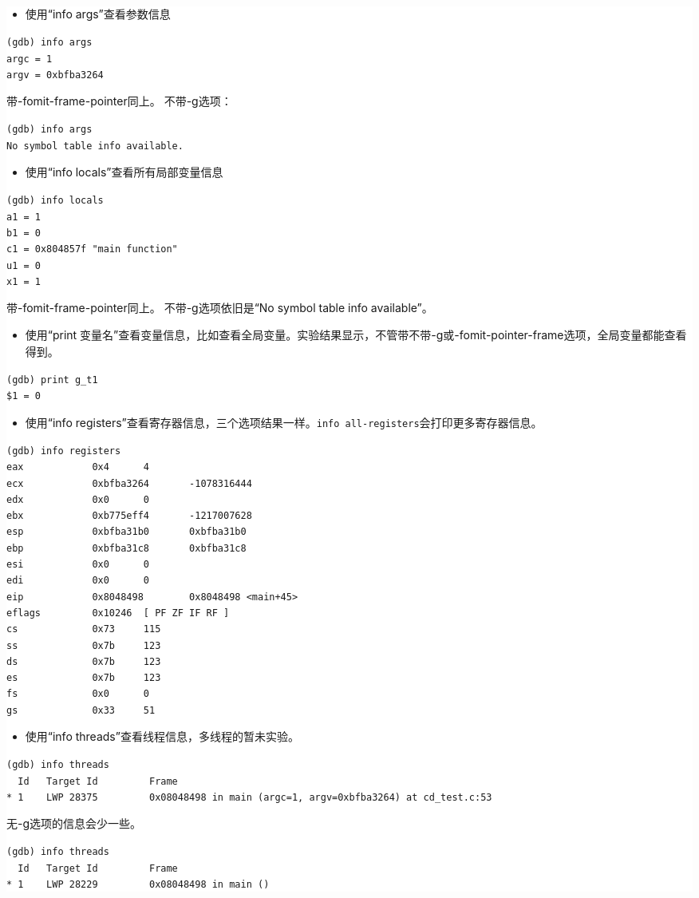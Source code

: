 * 使用“info args”查看参数信息
```
(gdb) info args
argc = 1
argv = 0xbfba3264
```
带-fomit-frame-pointer同上。
不带-g选项：
```
(gdb) info args
No symbol table info available.
```

* 使用“info locals”查看所有局部变量信息
```
(gdb) info locals
a1 = 1
b1 = 0
c1 = 0x804857f "main function"
u1 = 0
x1 = 1
```
带-fomit-frame-pointer同上。
不带-g选项依旧是“No symbol table info available”。

* 使用“print 变量名”查看变量信息，比如查看全局变量。实验结果显示，不管带不带-g或-fomit-pointer-frame选项，全局变量都能查看得到。
```
(gdb) print g_t1
$1 = 0
```

* 使用“info registers”查看寄存器信息，三个选项结果一样。`info all-registers`会打印更多寄存器信息。
```
(gdb) info registers
eax            0x4      4
ecx            0xbfba3264       -1078316444
edx            0x0      0
ebx            0xb775eff4       -1217007628
esp            0xbfba31b0       0xbfba31b0
ebp            0xbfba31c8       0xbfba31c8
esi            0x0      0
edi            0x0      0
eip            0x8048498        0x8048498 <main+45>
eflags         0x10246  [ PF ZF IF RF ]
cs             0x73     115
ss             0x7b     123
ds             0x7b     123
es             0x7b     123
fs             0x0      0
gs             0x33     51
```

* 使用“info threads”查看线程信息，多线程的暂未实验。
```
(gdb) info threads
  Id   Target Id         Frame
* 1    LWP 28375         0x08048498 in main (argc=1, argv=0xbfba3264) at cd_test.c:53
```
无-g选项的信息会少一些。
```
(gdb) info threads
  Id   Target Id         Frame
* 1    LWP 28229         0x08048498 in main ()
```
